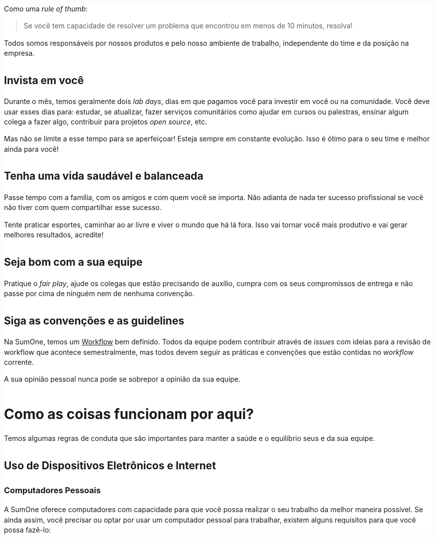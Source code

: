 Como uma _rule of thumb_:
> Se você tem capacidade de resolver um problema que encontrou em menos de 10
> minutos, resolva!

Todos somos responsáveis por nossos produtos e pelo nosso ambiente de trabalho,
independente do time e da posição na empresa.

## Invista em você

Durante o mês, temos geralmente dois _lab days_, dias em que pagamos você para
investir em você ou na comunidade. Você deve usar esses dias para: estudar, se
atualizar, fazer serviços comunitários como ajudar em cursos ou palestras,
ensinar algum colega a fazer algo, contribuir para projetos _open source_, etc.

Mas não se limite a esse tempo para se aperfeiçoar! Esteja sempre em constante
evolução. Isso é ótimo para o seu time e melhor ainda para você!

## Tenha uma vida saudável e balanceada

Passe tempo com a família, com os amigos e com quem você se importa. Não
adianta de nada ter sucesso profissional se você não tiver com quem
compartilhar esse sucesso.

Tente praticar esportes, caminhar ao ar livre e viver o mundo que há lá fora.
Isso vai tornar você mais produtivo e vai gerar melhores resultados, acredite!

## Seja bom com a sua equipe

Pratique o _fair play_, ajude os colegas que estão precisando de auxílio,
cumpra com os seus compromissos de entrega e não passe por cima de ninguém nem
de nenhuma convenção.

## Siga as convenções e as guidelines

Na SumOne, temos um [Workflow](https://www.github.com/sumoners/workflow)
bem definido. Todos da equipe podem contribuir através de _issues_ com ideias
para a revisão de workflow que acontece semestralmente, mas todos devem seguir
as práticas e convenções que estão contidas no _workflow_ corrente.

A sua opinião pessoal nunca pode se sobrepor a opinião da sua equipe.

# Como as coisas funcionam por aqui?

Temos algumas regras de conduta que são importantes para manter a saúde e o
equilíbrio seus e da sua equipe.

## Uso de Dispositivos Eletrônicos e Internet

### Computadores Pessoais

A SumOne oferece computadores com capacidade para que você possa realizar o seu
trabalho da melhor maneira possível.
Se ainda assim, você precisar ou optar por usar um computador pessoal para
trabalhar, existem alguns requisitos para que você possa fazê-lo:
